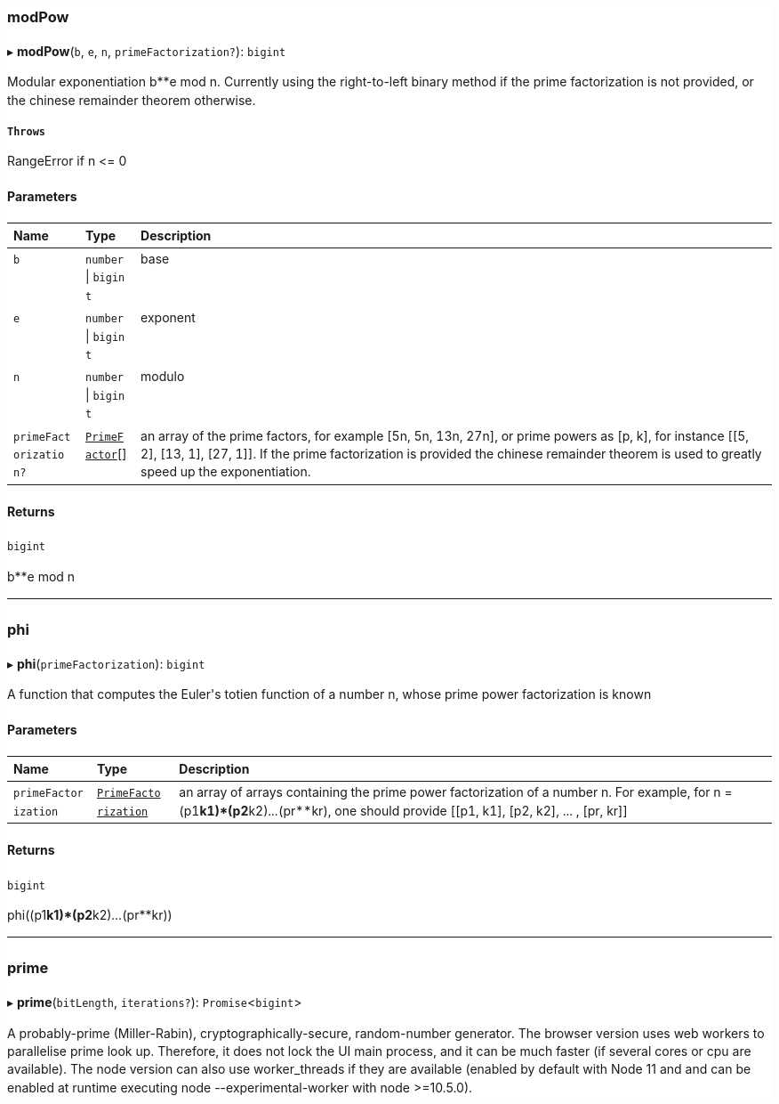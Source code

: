 ### modPow

▸ **modPow**(`b`, `e`, `n`, `primeFactorization?`): `bigint`

Modular exponentiation b**e mod n. Currently using the right-to-left binary method if the prime factorization is not provided, or the chinese remainder theorem otherwise.

**`Throws`**

RangeError if n <= 0

#### Parameters

| Name | Type | Description |
| :------ | :------ | :------ |
| `b` | `number` \| `bigint` | base |
| `e` | `number` \| `bigint` | exponent |
| `n` | `number` \| `bigint` | modulo |
| `primeFactorization?` | [`PrimeFactor`](API.md#primefactor)[] | an array of the prime factors, for example [5n, 5n, 13n, 27n], or prime powers as [p, k], for instance [[5, 2], [13, 1], [27, 1]]. If the prime factorization is provided the chinese remainder theorem is used to greatly speed up the exponentiation. |

#### Returns

`bigint`

b**e mod n

___

### phi

▸ **phi**(`primeFactorization`): `bigint`

A function that computes the Euler's totien function of a number n, whose prime power factorization is known

#### Parameters

| Name | Type | Description |
| :------ | :------ | :------ |
| `primeFactorization` | [`PrimeFactorization`](API.md#primefactorization) | an array of arrays containing the prime power factorization of a number n. For example, for n = (p1**k1)*(p2**k2)*...*(pr**kr), one should provide [[p1, k1], [p2, k2], ... , [pr, kr]] |

#### Returns

`bigint`

phi((p1**k1)*(p2**k2)*...*(pr**kr))

___

### prime

▸ **prime**(`bitLength`, `iterations?`): `Promise`<`bigint`\>

A probably-prime (Miller-Rabin), cryptographically-secure, random-number generator.
The browser version uses web workers to parallelise prime look up. Therefore, it does not lock the UI
main process, and it can be much faster (if several cores or cpu are available).
The node version can also use worker_threads if they are available (enabled by default with Node 11 and
and can be enabled at runtime executing node --experimental-worker with node >=10.5.0).
